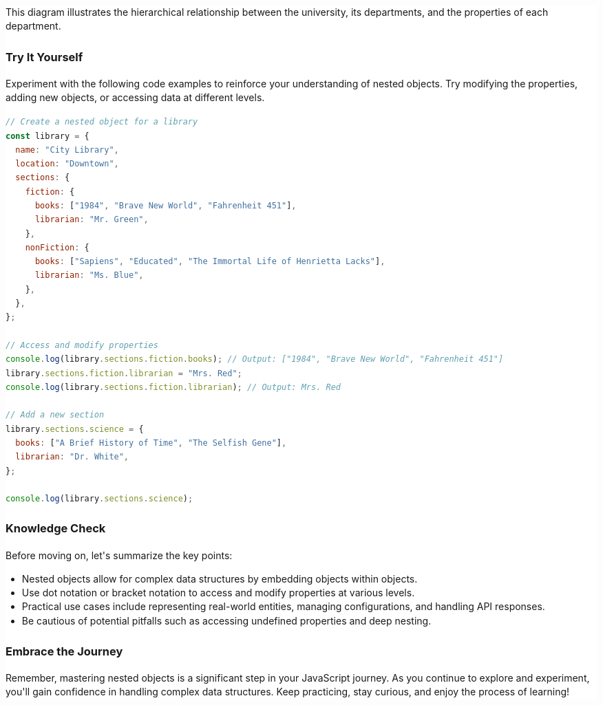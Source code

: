 This diagram illustrates the hierarchical relationship between the university, its departments, and the properties of each department.

### Try It Yourself

Experiment with the following code examples to reinforce your understanding of nested objects. Try modifying the properties, adding new objects, or accessing data at different levels.

```javascript
// Create a nested object for a library
const library = {
  name: "City Library",
  location: "Downtown",
  sections: {
    fiction: {
      books: ["1984", "Brave New World", "Fahrenheit 451"],
      librarian: "Mr. Green",
    },
    nonFiction: {
      books: ["Sapiens", "Educated", "The Immortal Life of Henrietta Lacks"],
      librarian: "Ms. Blue",
    },
  },
};

// Access and modify properties
console.log(library.sections.fiction.books); // Output: ["1984", "Brave New World", "Fahrenheit 451"]
library.sections.fiction.librarian = "Mrs. Red";
console.log(library.sections.fiction.librarian); // Output: Mrs. Red

// Add a new section
library.sections.science = {
  books: ["A Brief History of Time", "The Selfish Gene"],
  librarian: "Dr. White",
};

console.log(library.sections.science);
```

### Knowledge Check

Before moving on, let's summarize the key points:

- Nested objects allow for complex data structures by embedding objects within objects.
- Use dot notation or bracket notation to access and modify properties at various levels.
- Practical use cases include representing real-world entities, managing configurations, and handling API responses.
- Be cautious of potential pitfalls such as accessing undefined properties and deep nesting.

### Embrace the Journey

Remember, mastering nested objects is a significant step in your JavaScript journey. As you continue to explore and experiment, you'll gain confidence in handling complex data structures. Keep practicing, stay curious, and enjoy the process of learning!
